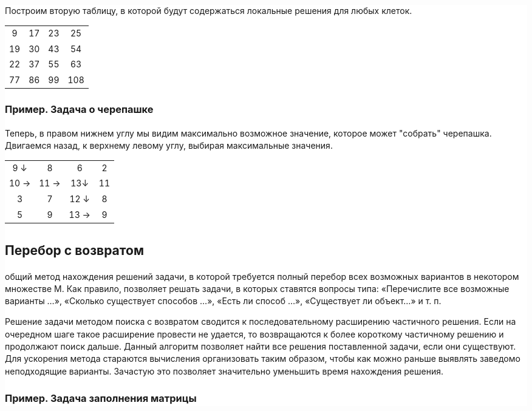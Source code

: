 Построим вторую таблицу, в которой будут содержаться локальные решения для любых клеток.

|  |  |  |  | 
|:--------:|:---------:|:-------:|:--------:|
|9         |17         |23       |25        |
|19        |30         |43       |54        |
|22        |37         |55       |63        |
|77        |86         |99       |108       |



### Пример. Задача о черепашке

Теперь, в правом нижнем углу мы видим максимально возможное значение, которое может "собрать" черепашка.
Двигаемся назад, к верхнему левому углу, выбирая максимальные значения.

|         |         |         |  | 
|:---------------:|:---------------:|:---------------:|:--------:|
|9 $\downarrow$   |8                |6                |2         |
|10 $\rightarrow$ |11 $\rightarrow$ |13$\downarrow$   |11        |
|3                |7                |12 $\downarrow$  |8         |
|5                |9                |13 $\rightarrow$ |9         |



## Перебор с возвратом

общий метод нахождения решений задачи, в которой требуется полный перебор всех возможных вариантов в некотором множестве М. 
Как правило, позволяет решать задачи, в которых ставятся вопросы типа: «Перечислите все возможные варианты …», 
«Сколько существует способов …», 
«Есть ли способ …», 
«Существует ли объект…» и т. п.

Решение задачи методом поиска с возвратом сводится к последовательному расширению частичного решения.
Если на очередном шаге такое расширение провести не удается, то возвращаются к более короткому частичному решению и продолжают поиск дальше. 
Данный алгоритм позволяет найти все решения поставленной задачи, если они существуют.
Для ускорения метода стараются вычисления организовать таким образом, чтобы как можно раньше выявлять заведомо неподходящие варианты. 
Зачастую это позволяет значительно уменьшить время нахождения решения. 






### Пример. Задача заполнения матрицы
